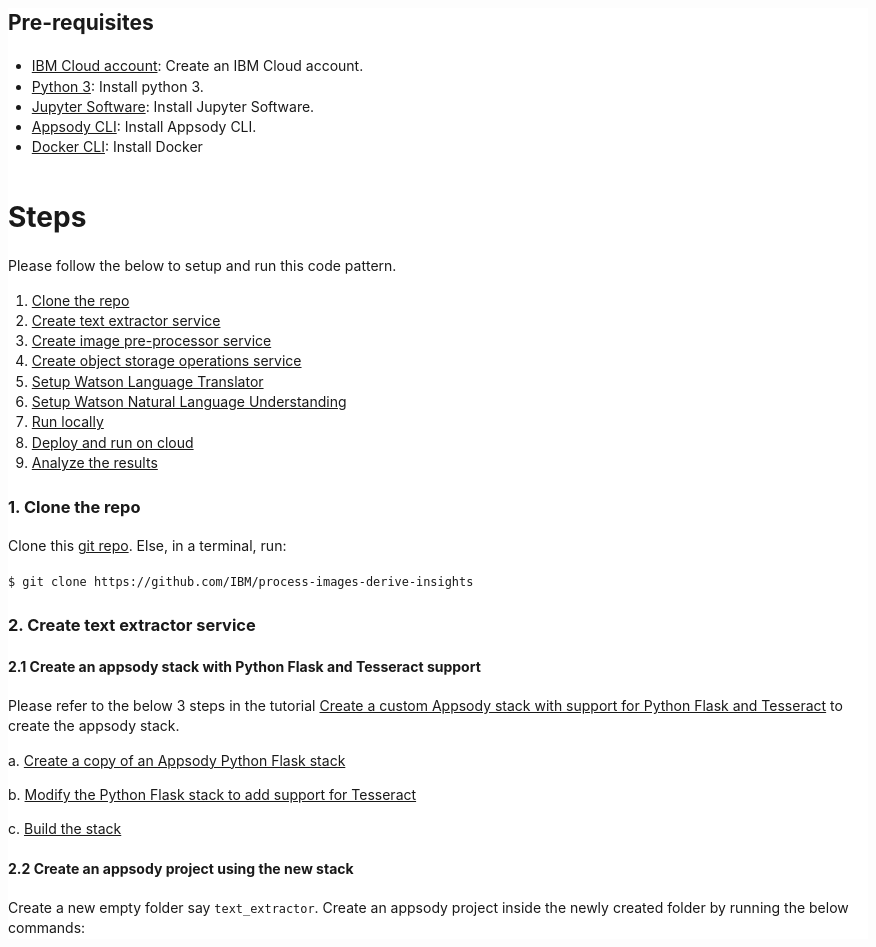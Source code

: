 ## Pre-requisites
* [IBM Cloud account](https://www.ibm.com/cloud/): Create an IBM Cloud account.
* [Python 3](https://www.python.org/downloads/): Install python 3.
* [Jupyter Software](https://jupyter.org/install): Install Jupyter Software.
* [Appsody CLI](https://appsody.dev/docs/installing/installing-appsody): Install Appsody CLI.
* [Docker CLI](https://gist.github.com/mridulrb/4d9a52183eb7f50f7ee4add26d47b9e6): Install Docker

# Steps

Please follow the below to setup and run this code pattern.

1. [Clone the repo](#1-clone-the-repo)
2. [Create text extractor service](#2-create-text-extractor-service)
3. [Create image pre-processor service](#3-create-image-pre-processor-service)
4. [Create object storage operations service](#4-create-object-storage-operations-service)
5. [Setup Watson Language Translator](#5-setup-watson-language-translator)
6. [Setup Watson Natural Language Understanding](#6-setup-watson-natural-language-understanding)
7. [Run locally](#7-run-locally)
8. [Deploy and run on cloud](#8-deploy-and-run-on-cloud)
9. [Analyze the results](#8-analyze-the-results)

### 1. Clone the repo

Clone this [git repo](https://github.com/IBM/process-images-derive-insights).
Else, in a terminal, run:

```
$ git clone https://github.com/IBM/process-images-derive-insights
```
### 2. Create text extractor service

  #### 2.1 Create an appsody stack with Python Flask and Tesseract support

  Please refer to the below 3 steps in the tutorial [Create a custom Appsody stack with support for Python Flask and Tesseract](https://developer.ibm.com/tutorials/create-a-custom-appsody-stack-with-python-flask-and-tesseract-support/) to create the appsody stack.

a. [Create a copy of an Appsody Python Flask stack](https://developer.ibm.com/tutorials/create-a-custom-appsody-stack-with-python-flask-and-tesseract-support/#1-create-a-copy-of-an-appsody-python-flask-stack)

b. [Modify the Python Flask stack to add support for Tesseract](https://developer.ibm.com/tutorials/create-a-custom-appsody-stack-with-python-flask-and-tesseract-support/#2-modify-the-python-flask-stack-to-add-support-for-tesseract)

c. [Build the stack](https://developer.ibm.com/tutorials/create-a-custom-appsody-stack-with-python-flask-and-tesseract-support/#3-build-the-stack)

   #### 2.2 Create an appsody project using the new stack

  Create a new empty folder say `text_extractor`. Create an appsody project inside the newly created folder by running the below commands:
